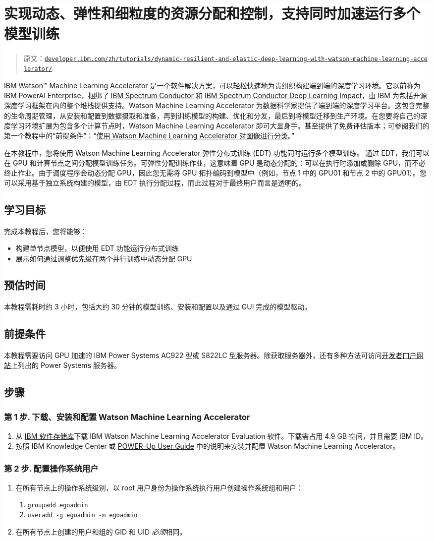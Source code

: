 # 实现动态、弹性和细粒度的资源分配和控制，支持同时加速运行多个模型训练

> 原文：[`developer.ibm.com/zh/tutorials/dynamic-resilient-and-elastic-deep-learning-with-watson-machine-learning-accelerator/`](https://developer.ibm.com/zh/tutorials/dynamic-resilient-and-elastic-deep-learning-with-watson-machine-learning-accelerator/)

IBM Watson™ Machine Learning Accelerator 是一个软件解决方案，可以轻松快速地为贵组织构建端到端的深度学习环境。它以前称为 IBM PowerAI Enterprise，捆绑了 [IBM Spectrum Conductor](https://www.ibm.com/us-en/marketplace/spark-workload-management) 和 [IBM Spectrum Conductor Deep Learning Impact](https://www.ibm.com/ca-en/marketplace/spectrum-conductor-deep-learning-impact)，由 IBM 为包括开源深度学习框架在内的整个堆栈提供支持。Watson Machine Learning Accelerator 为数据科学家提供了端到端的深度学习平台。这包含完整的生命周期管理，从安装和配置到数据摄取和准备，再到训练模型的构建、优化和分发，最后到将模型迁移到生产环境。在您要将自己的深度学习环境扩展为包含多个计算节点时，Watson Machine Learning Accelerator 即可大显身手。甚至提供了免费评估版本；可参阅我们的第一个教程中的“前提条件”：“[使用 Watson Machine Learning Accelerator 对图像进行分类](https://developer.ibm.com/zh/tutorials/use-computer-vision-with-dli-watson-machine-learning-accelerator/)。”

在本教程中，您将使用 Watson Machine Learning Accelerator 弹性分布式训练 (EDT) 功能同时运行多个模型训练。 通过 EDT，我们可以在 GPU 和计算节点之间分配模型训练任务。可弹性分配训练作业，这意味着 GPU 是动态分配的：可以在执行时添加或删除 GPU，而不必终止作业。由于调度程序会动态分配 GPU，因此您无需将 GPU 拓扑编码到模型中（例如，节点 1 中的 GPU01 和节点 2 中的 GPU01）。您可以采用基于独立系统构建的模型，由 EDT 执行分配过程，而此过程对于最终用户而言是透明的。

## 学习目标

完成本教程后，您将能够：

*   构建单节点模型，以便使用 EDT 功能运行分布式训练
*   展示如何通过调整优先级在两个并行训练中动态分配 GPU

## 预估时间

本教程需耗时约 3 小时，包括大约 30 分钟的模型训练、安装和配置以及通过 GUI 完成的模型驱动。

## 前提条件

本教程需要访问 GPU 加速的 IBM Power Systems AC922 型或 S822LC 型服务器。除获取服务器外，还有多种方法可访问[开发者门户网站](https://developer.ibm.com/linuxonpower/deep-learning-powerai/try-powerai/)上列出的 Power Systems 服务器。

## 步骤

### 第 1 步. 下载、安装和配置 Watson Machine Learning Accelerator

1.  从 [IBM 软件存储库](https://www-01.ibm.com/marketing/iwm/iwm/web/dispatcher.do?source=swerpsw-watsonml-3)下载 IBM Watson Machine Learning Accelerator Evaluation 软件。下载需占用 4.9 GB 空间，并且需要 IBM ID。
2.  按照 IBM Knowledge Center 或 [POWER-Up User Guide](https://power-up.readthedocs.io/en/latest/Running-paie.html#) 中的说明来安装并配置 Watson Machine Learning Accelerator。

### 第 2 步. 配置操作系统用户

1.  在所有节点上的操作系统级别，以 root 用户身份为操作系统执行用户创建操作系统组和用户：

    1.  `groupadd egoadmin`
    2.  `useradd -g egoadmin -m egoadmin`
2.  在所有节点上创建的用户和组的 GID 和 UID *必须*相同。
